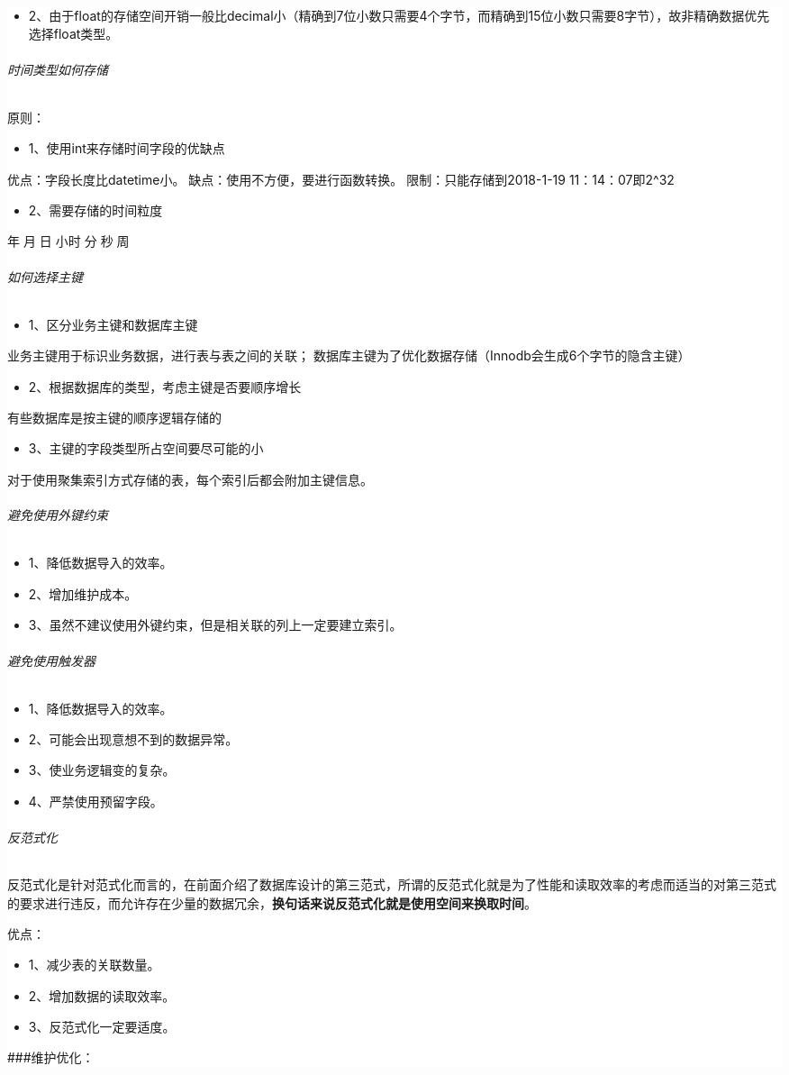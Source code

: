 - 2、由于float的存储空间开销一般比decimal小（精确到7位小数只需要4个字节，而精确到15位小数只需要8字节），故非精确数据优先选择float类型。

###### 时间类型如何存储
原则：

- 1、使用int来存储时间字段的优缺点

优点：字段长度比datetime小。
缺点：使用不方便，要进行函数转换。
限制：只能存储到2018-1-19 11：14：07即2^32 

- 2、需要存储的时间粒度

年 月 日 小时 分 秒 周

###### 如何选择主键
- 1、区分业务主键和数据库主键

业务主键用于标识业务数据，进行表与表之间的关联；
数据库主键为了优化数据存储（Innodb会生成6个字节的隐含主键）

- 2、根据数据库的类型，考虑主键是否要顺序增长 

有些数据库是按主键的顺序逻辑存储的

- 3、主键的字段类型所占空间要尽可能的小

对于使用聚集索引方式存储的表，每个索引后都会附加主键信息。


###### 避免使用外键约束

- 1、降低数据导入的效率。

- 2、增加维护成本。

- 3、虽然不建议使用外键约束，但是相关联的列上一定要建立索引。

###### 避免使用触发器

- 1、降低数据导入的效率。

- 2、可能会出现意想不到的数据异常。

- 3、使业务逻辑变的复杂。

- 4、严禁使用预留字段。


###### 反范式化

反范式化是针对范式化而言的，在前面介绍了数据库设计的第三范式，所谓的反范式化就是为了性能和读取效率的考虑而适当的对第三范式的要求进行违反，而允许存在少量的数据冗余，**换句话来说反范式化就是使用空间来换取时间**。

优点：

 - 1、减少表的关联数量。

 - 2、增加数据的读取效率。

 - 3、反范式化一定要适度。


###维护优化：
